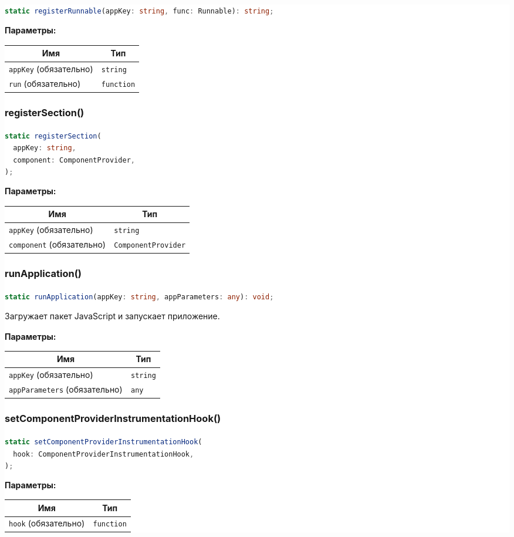 ```ts
static registerRunnable(appKey: string, func: Runnable): string;
```

**Параметры:**

| Имя                    | Тип        |
| ---------------------- | ---------- |
| `appKey` (обязательно) | `string`   |
| `run` (обязательно)    | `function` |

### registerSection()

```ts
static registerSection(
  appKey: string,
  component: ComponentProvider,
);
```

**Параметры:**

| Имя                       | Тип                 |
| ------------------------- | ------------------- |
| `appKey` (обязательно)    | `string`            |
| `component` (обязательно) | `ComponentProvider` |

### runApplication()

```ts
static runApplication(appKey: string, appParameters: any): void;
```

Загружает пакет JavaScript и запускает приложение.

**Параметры:**

| Имя                           | Тип      |
| ----------------------------- | -------- |
| `appKey` (обязательно)        | `string` |
| `appParameters` (обязательно) | `any`    |

### setComponentProviderInstrumentationHook()

```ts
static setComponentProviderInstrumentationHook(
  hook: ComponentProviderInstrumentationHook,
);
```

**Параметры:**

| Имя                  | Тип        |
| -------------------- | ---------- |
| `hook` (обязательно) | `function` |
